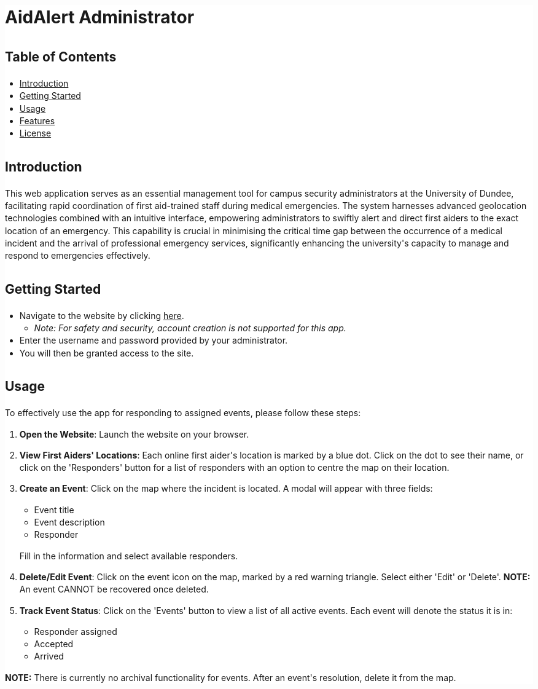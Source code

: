 
# AidAlert Administrator

## Table of Contents
- [Introduction](#introduction)
- [Getting Started](#getting-started)
- [Usage](#usage)
- [Features](#features)
- [License](#license)

## Introduction
This web application serves as an essential management tool for campus security administrators at the University of Dundee, facilitating rapid coordination of first aid-trained staff during medical emergencies. The system harnesses advanced geolocation technologies combined with an intuitive interface, empowering administrators to swiftly alert and direct first aiders to the exact location of an emergency. This capability is crucial in minimising the critical time gap between the occurrence of a medical incident and the arrival of professional emergency services, significantly enhancing the university's capacity to manage and respond to emergencies effectively.

## Getting Started
- Navigate to the website by clicking [here](https://main.d25e1netg5l0g0.amplifyapp.com/).
	- *Note: For safety and security, account creation is not supported for this app.*
- Enter the username and password provided by your administrator.
- You will then be granted access to the site.

## Usage
To effectively use the app for responding to assigned events, please follow these steps:

1. **Open the Website**: Launch the website on your browser.
2. **View First Aiders' Locations**: Each online first aider's location is marked by a blue dot. Click on the dot to see their name, or click on the 'Responders' button for a list of responders with an option to centre the map on their location.
3. **Create an Event**: Click on the map where the incident is located. A modal will appear with three fields:
   - Event title
   - Event description
   - Responder
   
   Fill in the information and select available responders.
4. **Delete/Edit Event**: Click on the event icon on the map, marked by a red warning triangle. Select either 'Edit' or 'Delete'. **NOTE:** An event CANNOT be recovered once deleted.
5. **Track Event Status**: Click on the 'Events' button to view a list of all active events. Each event will denote the status it is in:
   - Responder assigned
   - Accepted
   - Arrived

**NOTE:** There is currently no archival functionality for events. After an event's resolution, delete it from the map.
